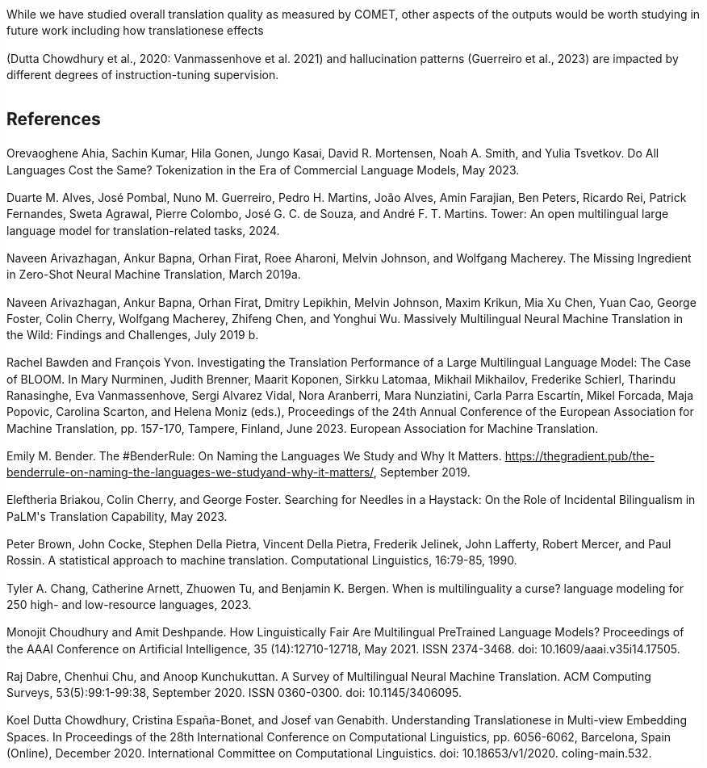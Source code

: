 While we have studied overall translation quality as measured by COMET, other aspects of the outputs would be worth studying in future work including how translationese effects

(Dutta Chowdhury et al., 2020: Vanmassenhove et al. 2021) and hallucination patterns (Guerreiro et al., 2023) are impacted by different degrees of instruction-tuning supervision.

## References

Orevaoghene Ahia, Sachin Kumar, Hila Gonen, Jungo Kasai, David R. Mortensen, Noah A. Smith, and Yulia Tsvetkov. Do All Languages Cost the Same? Tokenization in the Era of Commercial Language Models, May 2023.

Duarte M. Alves, José Pombal, Nuno M. Guerreiro, Pedro H. Martins, João Alves, Amin Farajian, Ben Peters, Ricardo Rei, Patrick Fernandes, Sweta Agrawal, Pierre Colombo, José G. C. de Souza, and André F. T. Martins. Tower: An open multilingual large language model for translation-related tasks, 2024.

Naveen Arivazhagan, Ankur Bapna, Orhan Firat, Roee Aharoni, Melvin Johnson, and Wolfgang Macherey. The Missing Ingredient in Zero-Shot Neural Machine Translation, March 2019a.

Naveen Arivazhagan, Ankur Bapna, Orhan Firat, Dmitry Lepikhin, Melvin Johnson, Maxim Krikun, Mia Xu Chen, Yuan Cao, George Foster, Colin Cherry, Wolfgang Macherey, Zhifeng Chen, and Yonghui Wu. Massively Multilingual Neural Machine Translation in the Wild: Findings and Challenges, July 2019 b.

Rachel Bawden and François Yvon. Investigating the Translation Performance of a Large Multilingual Language Model: The Case of BLOOM. In Mary Nurminen, Judith Brenner, Maarit Koponen, Sirkku Latomaa, Mikhail Mikhailov, Frederike Schierl, Tharindu Ranasinghe, Eva Vanmassenhove, Sergi Alvarez Vidal, Nora Aranberri, Mara Nunziatini, Carla Parra Escartín, Mikel Forcada, Maja Popovic, Carolina Scarton, and Helena Moniz (eds.), Proceedings of the 24th Annual Conference of the European Association for Machine Translation, pp. 157-170, Tampere, Finland, June 2023. European Association for Machine Translation.

Emily M. Bender. The \#BenderRule: On Naming the Languages We Study and Why It Matters. https://thegradient.pub/the-benderrule-on-naming-the-languages-we-studyand-why-it-matters/, September 2019.

Eleftheria Briakou, Colin Cherry, and George Foster. Searching for Needles in a Haystack: On the Role of Incidental Bilingualism in PaLM's Translation Capability, May 2023.

Peter Brown, John Cocke, Stephen Della Pietra, Vincent Della Pietra, Frederik Jelinek, John Lafferty, Robert Mercer, and Paul Rossin. A statistical approach to machine translation. Computational Linguistics, 16:79-85, 1990.

Tyler A. Chang, Catherine Arnett, Zhuowen Tu, and Benjamin K. Bergen. When is multilinguality a curse? language modeling for 250 high- and low-resource languages, 2023.

Monojit Choudhury and Amit Deshpande. How Linguistically Fair Are Multilingual PreTrained Language Models? Proceedings of the AAAI Conference on Artificial Intelligence, 35 (14):12710-12718, May 2021. ISSN 2374-3468. doi: 10.1609/aaai.v35i14.17505.

Raj Dabre, Chenhui Chu, and Anoop Kunchukuttan. A Survey of Multilingual Neural Machine Translation. ACM Computing Surveys, 53(5):99:1-99:38, September 2020. ISSN 0360-0300. doi: $10.1145 / 3406095$.

Koel Dutta Chowdhury, Cristina España-Bonet, and Josef van Genabith. Understanding Translationese in Multi-view Embedding Spaces. In Proceedings of the 28th International Conference on Computational Linguistics, pp. 6056-6062, Barcelona, Spain (Online), December 2020. International Committee on Computational Linguistics. doi: $10.18653 / \mathrm{v} 1 / 2020$. coling-main.532.
